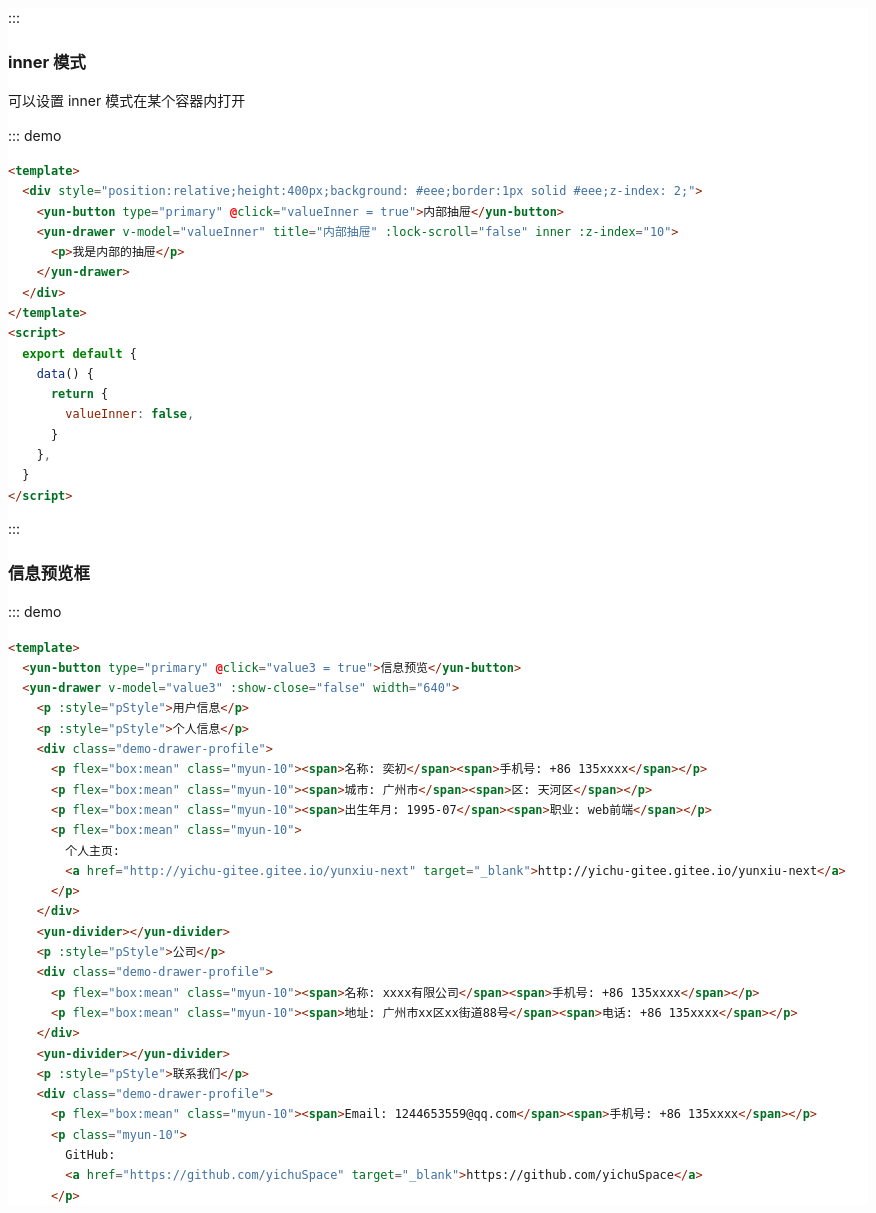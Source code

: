 :::

### inner 模式

可以设置 inner 模式在某个容器内打开

::: demo

```html
<template>
  <div style="position:relative;height:400px;background: #eee;border:1px solid #eee;z-index: 2;">
    <yun-button type="primary" @click="valueInner = true">内部抽屉</yun-button>
    <yun-drawer v-model="valueInner" title="内部抽屉" :lock-scroll="false" inner :z-index="10">
      <p>我是内部的抽屉</p>
    </yun-drawer>
  </div>
</template>
<script>
  export default {
    data() {
      return {
        valueInner: false,
      }
    },
  }
</script>
```

:::

### 信息预览框

::: demo

```html
<template>
  <yun-button type="primary" @click="value3 = true">信息预览</yun-button>
  <yun-drawer v-model="value3" :show-close="false" width="640">
    <p :style="pStyle">用户信息</p>
    <p :style="pStyle">个人信息</p>
    <div class="demo-drawer-profile">
      <p flex="box:mean" class="myun-10"><span>名称: 奕初</span><span>手机号: +86 135xxxx</span></p>
      <p flex="box:mean" class="myun-10"><span>城市: 广州市</span><span>区: 天河区</span></p>
      <p flex="box:mean" class="myun-10"><span>出生年月: 1995-07</span><span>职业: web前端</span></p>
      <p flex="box:mean" class="myun-10">
        个人主页:
        <a href="http://yichu-gitee.gitee.io/yunxiu-next" target="_blank">http://yichu-gitee.gitee.io/yunxiu-next</a>
      </p>
    </div>
    <yun-divider></yun-divider>
    <p :style="pStyle">公司</p>
    <div class="demo-drawer-profile">
      <p flex="box:mean" class="myun-10"><span>名称: xxxx有限公司</span><span>手机号: +86 135xxxx</span></p>
      <p flex="box:mean" class="myun-10"><span>地址: 广州市xx区xx街道88号</span><span>电话: +86 135xxxx</span></p>
    </div>
    <yun-divider></yun-divider>
    <p :style="pStyle">联系我们</p>
    <div class="demo-drawer-profile">
      <p flex="box:mean" class="myun-10"><span>Email: 1244653559@qq.com</span><span>手机号: +86 135xxxx</span></p>
      <p class="myun-10">
        GitHub:
        <a href="https://github.com/yichuSpace" target="_blank">https://github.com/yichuSpace</a>
      </p>
```